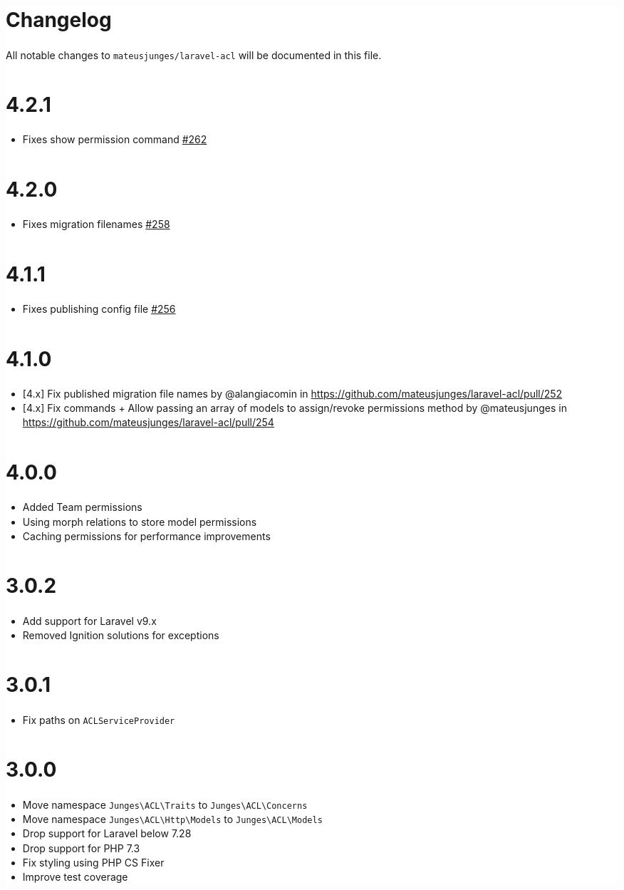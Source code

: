 # Changelog

All notable changes to `mateusjunges/laravel-acl` will be documented in this file.

# 4.2.1
- Fixes show permission command [#262](https://github.com/mateusjunges/laravel-acl/pull/262)

# 4.2.0
- Fixes migration filenames [#258](https://github.com/mateusjunges/laravel-acl/pull/258)

# 4.1.1
- Fixes publishing config file [#256](https://github.com/mateusjunges/laravel-acl/pull/256)


# 4.1.0
* [4.x] Fix published migration file names by @alangiacomin in https://github.com/mateusjunges/laravel-acl/pull/252
* [4.x] Fix commands + Allow passing an array of models to assign/revoke permissions method by @mateusjunges in https://github.com/mateusjunges/laravel-acl/pull/254


# 4.0.0
- Added Team permissions
- Using morph relations to store model permissions
- Caching permissions for performance improvements


# 3.0.2
- Add support for Laravel v9.x
- Removed Ignition solutions for exceptions

# 3.0.1
- Fix paths on `ACLServiceProvider`

# 3.0.0
- Move namespace `Junges\ACL\Traits` to `Junges\ACL\Concerns`
- Move namespace `Junges\ACL\Http\Models` to `Junges\ACL\Models`
- Drop support for Laravel below 7.28
- Drop support for PHP 7.3
- Fix styling using PHP CS Fixer  
- Improve test coverage
